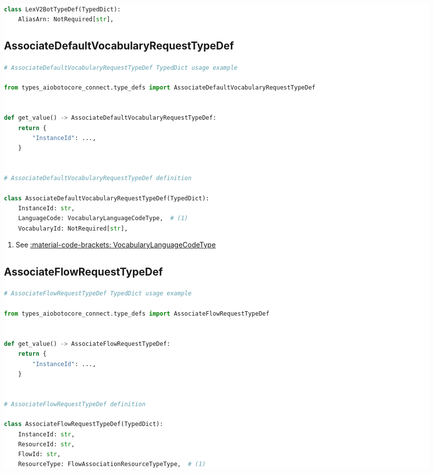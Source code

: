 ```python
class LexV2BotTypeDef(TypedDict):
    AliasArn: NotRequired[str],
```

## AssociateDefaultVocabularyRequestTypeDef

```python
# AssociateDefaultVocabularyRequestTypeDef TypedDict usage example

from types_aiobotocore_connect.type_defs import AssociateDefaultVocabularyRequestTypeDef


def get_value() -> AssociateDefaultVocabularyRequestTypeDef:
    return {
        "InstanceId": ...,
    }


# AssociateDefaultVocabularyRequestTypeDef definition

class AssociateDefaultVocabularyRequestTypeDef(TypedDict):
    InstanceId: str,
    LanguageCode: VocabularyLanguageCodeType,  # (1)
    VocabularyId: NotRequired[str],
```

1. See [:material-code-brackets: VocabularyLanguageCodeType](./literals.md#vocabularylanguagecodetype) 
## AssociateFlowRequestTypeDef

```python
# AssociateFlowRequestTypeDef TypedDict usage example

from types_aiobotocore_connect.type_defs import AssociateFlowRequestTypeDef


def get_value() -> AssociateFlowRequestTypeDef:
    return {
        "InstanceId": ...,
    }


# AssociateFlowRequestTypeDef definition

class AssociateFlowRequestTypeDef(TypedDict):
    InstanceId: str,
    ResourceId: str,
    FlowId: str,
    ResourceType: FlowAssociationResourceTypeType,  # (1)
```
